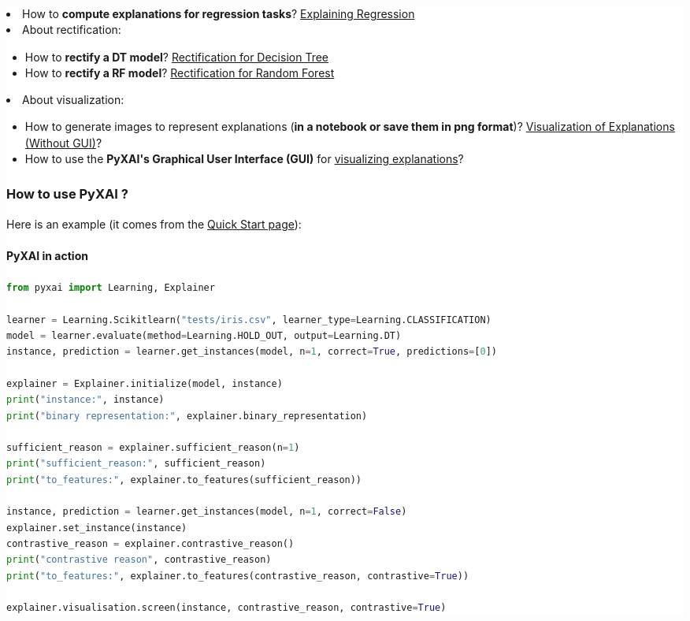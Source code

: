   <li>How to <b>compute explanations for regression tasks</b>? <a href="https://www.cril.univ-artois.fr/pyxai/documentation/regression/">Explaining Regression</a> </li>
  
  </ul>
  <li>About rectification:</li>
  <ul>
    <li>How to <b>rectify a DT model</b>? <a href="https://www.cril.univ-artois.fr/pyxai//documentation/rectification/decision_tree/">Rectification for Decision Tree</a> </li>
    <li>How to <b>rectify a RF model</b>? <a href="https://www.cril.univ-artois.fr/pyxai//documentation/rectification/random_forest/">Rectification for Random Forest</a> </li>
  </ul>
 <li>About visualization:</li>
  <ul>
    <li>How to generate images to represent explanations (<b>in a notebook or save them in png format</b>)? <a href="https://www.cril.univ-artois.fr/pyxai/documentation/visualization/visualization/">Visualization of Explanations (Without GUI)</a>?</li>
    <li>How to use the <b>PyXAI's Graphical User Interface (GUI)</b> for <a href="https://www.cril.univ-artois.fr/pyxai/documentation/visualization/visualizationGUI/">visualizing explanations</a>?</li>
  </ul>
 
 
</ul>

<h3>How to use PyXAI ?</h3>
<p align="justify">
Here is an example (it comes from the <a href="https://www.cril.univ-artois.fr/pyxai/documentation/quickstart">Quick Start page</a>):
</p>
<h4 class="example">PyXAI in action</h4>

```python
from pyxai import Learning, Explainer

learner = Learning.Scikitlearn("tests/iris.csv", learner_type=Learning.CLASSIFICATION)
model = learner.evaluate(method=Learning.HOLD_OUT, output=Learning.DT)
instance, prediction = learner.get_instances(model, n=1, correct=True, predictions=[0])

explainer = Explainer.initialize(model, instance)
print("instance:", instance)
print("binary representation:", explainer.binary_representation)

sufficient_reason = explainer.sufficient_reason(n=1)
print("sufficient_reason:", sufficient_reason)
print("to_features:", explainer.to_features(sufficient_reason))

instance, prediction = learner.get_instances(model, n=1, correct=False)
explainer.set_instance(instance)
contrastive_reason = explainer.contrastive_reason()
print("contrastive reason", contrastive_reason)
print("to_features:", explainer.to_features(contrastive_reason, contrastive=True))

explainer.visualisation.screen(instance, contrastive_reason, contrastive=True)
```
